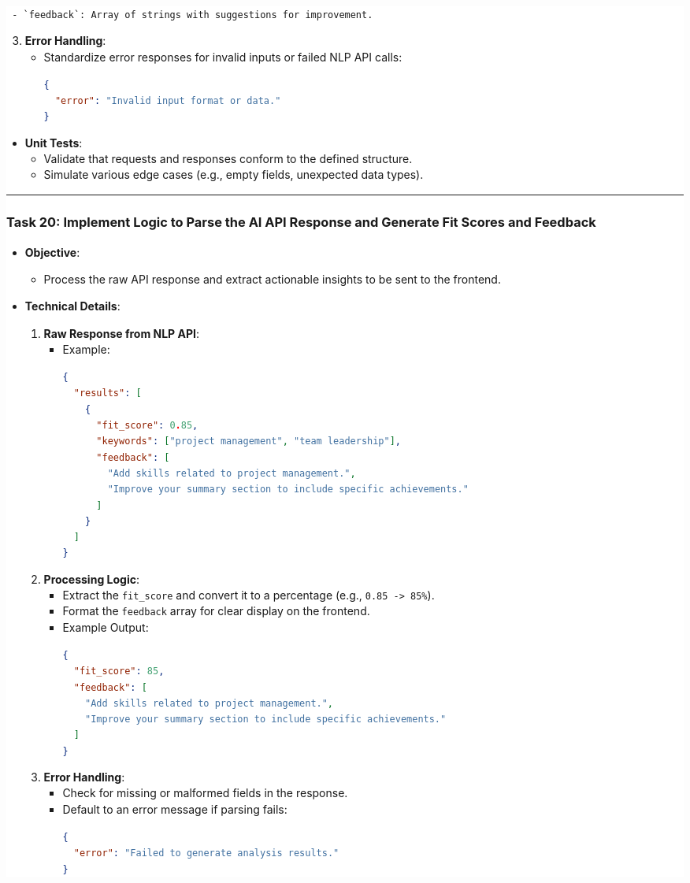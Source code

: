     - `feedback`: Array of strings with suggestions for improvement.
  3. **Error Handling**:
     - Standardize error responses for invalid inputs or failed NLP API calls:
       ```json
       {
         "error": "Invalid input format or data."
       }
       ```

- **Unit Tests**:
  - Validate that requests and responses conform to the defined structure.
  - Simulate various edge cases (e.g., empty fields, unexpected data types).

---

### **Task 20**: Implement Logic to Parse the AI API Response and Generate Fit Scores and Feedback

- **Objective**:
  - Process the raw API response and extract actionable insights to be sent to the frontend.

- **Technical Details**:
  1. **Raw Response from NLP API**:
     - Example:
       ```json
       {
         "results": [
           {
             "fit_score": 0.85,
             "keywords": ["project management", "team leadership"],
             "feedback": [
               "Add skills related to project management.",
               "Improve your summary section to include specific achievements."
             ]
           }
         ]
       }
       ```
  2. **Processing Logic**:
     - Extract the `fit_score` and convert it to a percentage (e.g., `0.85 -> 85%`).
     - Format the `feedback` array for clear display on the frontend.
     - Example Output:
       ```json
       {
         "fit_score": 85,
         "feedback": [
           "Add skills related to project management.",
           "Improve your summary section to include specific achievements."
         ]
       }
       ```
  3. **Error Handling**:
     - Check for missing or malformed fields in the response.
     - Default to an error message if parsing fails:
       ```json
       {
         "error": "Failed to generate analysis results."
       }
       ```
